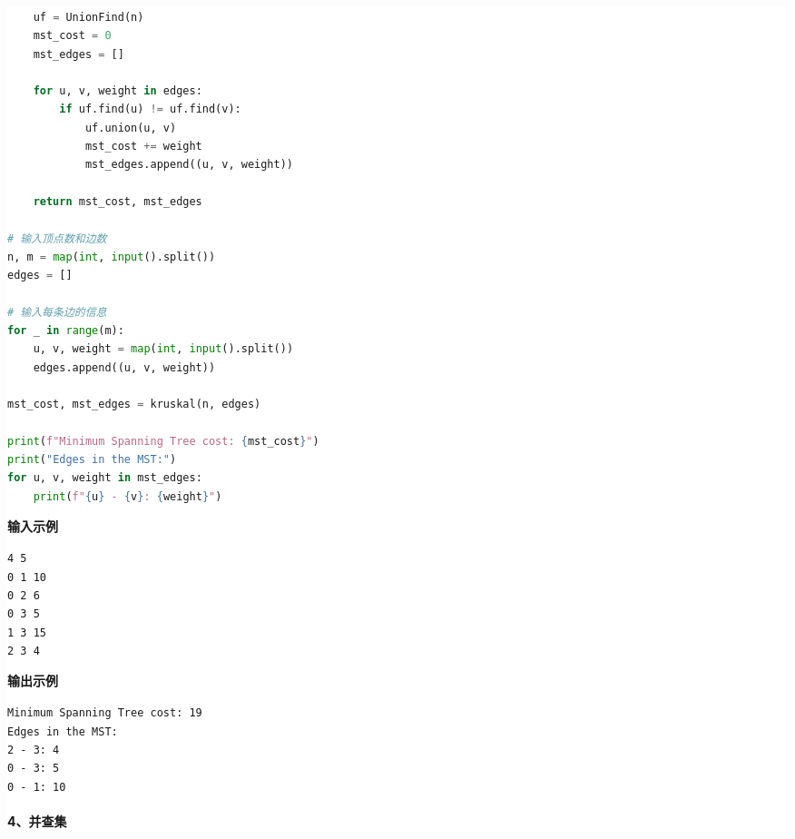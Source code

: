 ```python
    uf = UnionFind(n)
    mst_cost = 0
    mst_edges = []

    for u, v, weight in edges:
        if uf.find(u) != uf.find(v):
            uf.union(u, v)
            mst_cost += weight
            mst_edges.append((u, v, weight))

    return mst_cost, mst_edges

# 输入顶点数和边数
n, m = map(int, input().split())
edges = []

# 输入每条边的信息
for _ in range(m):
    u, v, weight = map(int, input().split())
    edges.append((u, v, weight))

mst_cost, mst_edges = kruskal(n, edges)

print(f"Minimum Spanning Tree cost: {mst_cost}")
print("Edges in the MST:")
for u, v, weight in mst_edges:
    print(f"{u} - {v}: {weight}")
```

**输入示例**

```
4 5
0 1 10
0 2 6
0 3 5
1 3 15
2 3 4
```

**输出示例**

```
Minimum Spanning Tree cost: 19
Edges in the MST:
2 - 3: 4
0 - 3: 5
0 - 1: 10
```



#### 4、并查集
